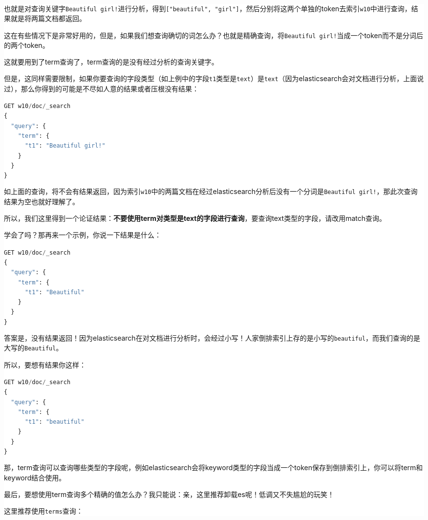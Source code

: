 也就是对查询关键字`Beautiful girl!`进行分析，得到`["beautiful", "girl"]`，然后分别将这两个单独的token去索引`w10`中进行查询，结果就是将两篇文档都返回。

这在有些情况下是非常好用的，但是，如果我们想查询确切的词怎么办？也就是精确查询，将`Beautiful girl!`当成一个token而不是分词后的两个token。

这就要用到了term查询了，term查询的是没有经过分析的查询关键字。

但是，这同样需要限制，如果你要查询的字段类型（如上例中的字段`t1`类型是`text`）是`text`（因为elasticsearch会对文档进行分析，上面说过），那么你得到的可能是不尽如人意的结果或者压根没有结果：

```python
GET w10/doc/_search
{
  "query": {
    "term": {
      "t1": "Beautiful girl!"
    }
  }
}
```

如上面的查询，将不会有结果返回，因为索引`w10`中的两篇文档在经过elasticsearch分析后没有一个分词是`Beautiful girl!`，那此次查询结果为空也就好理解了。

所以，我们这里得到一个论证结果：**不要使用term对类型是text的字段进行查询**，要查询text类型的字段，请改用match查询。

学会了吗？那再来一个示例，你说一下结果是什么：

```python
GET w10/doc/_search
{
  "query": {
    "term": {
      "t1": "Beautiful"
    }
  }
}
```

答案是，没有结果返回！因为elasticsearch在对文档进行分析时，会经过小写！人家倒排索引上存的是小写的`beautiful`，而我们查询的是大写的`Beautiful`。

所以，要想有结果你这样：

```python
GET w10/doc/_search
{
  "query": {
    "term": {
      "t1": "beautiful"
    }
  }
}
```

那，term查询可以查询哪些类型的字段呢，例如elasticsearch会将keyword类型的字段当成一个token保存到倒排索引上，你可以将term和keyword结合使用。

最后，要想使用term查询多个精确的值怎么办？我只能说：亲，这里推荐卸载es呢！低调又不失尴尬的玩笑！

这里推荐使用`terms`查询：
